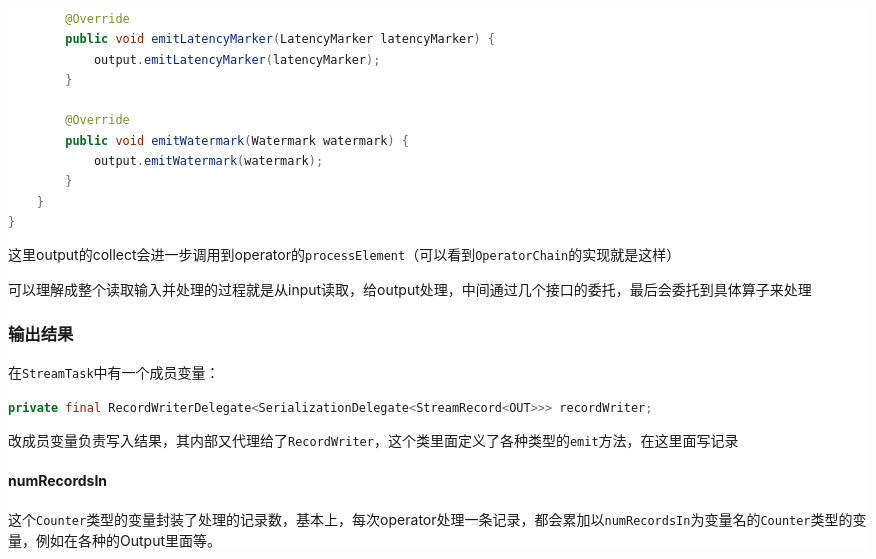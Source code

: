 ```java
		@Override
		public void emitLatencyMarker(LatencyMarker latencyMarker) {
			output.emitLatencyMarker(latencyMarker);
		}

		@Override
		public void emitWatermark(Watermark watermark) {
			output.emitWatermark(watermark);
		}
	}
}
```

这里output的collect会进一步调用到operator的`processElement`（可以看到`OperatorChain`的实现就是这样）

可以理解成整个读取输入并处理的过程就是从input读取，给output处理，中间通过几个接口的委托，最后会委托到具体算子来处理



### 输出结果

在`StreamTask`中有一个成员变量：

```java
private final RecordWriterDelegate<SerializationDelegate<StreamRecord<OUT>>> recordWriter;
```

改成员变量负责写入结果，其内部又代理给了`RecordWriter`，这个类里面定义了各种类型的`emit`方法，在这里面写记录



#### numRecordsIn

这个`Counter`类型的变量封装了处理的记录数，基本上，每次operator处理一条记录，都会累加以`numRecordsIn`为变量名的`Counter`类型的变量，例如在各种的Output里面等。

